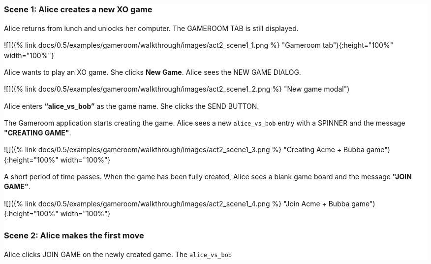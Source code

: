 ### Scene 1: Alice creates a new XO game

Alice returns from lunch and unlocks her computer. The GAMEROOM TAB is still
displayed.

![]({% link
docs/0.5/examples/gameroom/walkthrough/images/act2_scene1_1.png %}
"Gameroom tab"){:height="100%" width="100%"}

Alice wants to play an XO game. She clicks **New Game**. Alice sees the NEW GAME
DIALOG.

![]({% link
  docs/0.5/examples/gameroom/walkthrough/images/act2_scene1_2.png %}
"New game modal")

Alice enters **“alice_vs_bob”** as the game name. She clicks the SEND BUTTON.

The Gameroom application starts creating the game. Alice sees a new
`alice_vs_bob` entry with a SPINNER and the message **"CREATING GAME"**.

![]({% link
docs/0.5/examples/gameroom/walkthrough/images/act2_scene1_3.png %}
"Creating Acme + Bubba game"){:height="100%" width="100%"}

A short period of time passes. When the game has been fully created, Alice sees
a blank game board and the message **"JOIN GAME"**.

![]({% link
  docs/0.5/examples/gameroom/walkthrough/images/act2_scene1_4.png %}
"Join Acme + Bubba game"){:height="100%" width="100%"}

### Scene 2: Alice makes the first move

Alice clicks JOIN GAME on the newly created game. The `alice_vs_bob`

